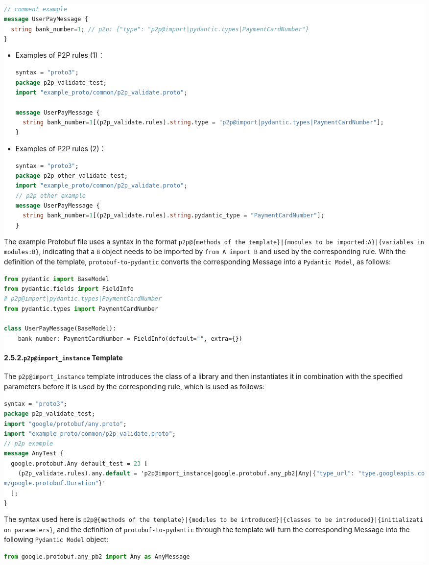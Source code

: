   ```protobuf
  // comment example
  message UserPayMessage {
    string bank_number=1; // p2p: {"type": "p2p@import|pydantic.types|PaymentCardNumber"}
  }
  ```

- Examples of P2P rules (1)：
  ```protobuf
  syntax = "proto3";
  package p2p_validate_test;
  import "example_proto/common/p2p_validate.proto";

  message UserPayMessage {
    string bank_number=1[(p2p_validate.rules).string.type = "p2p@import|pydantic.types|PaymentCardNumber"];
  }
  ```

- Examples of P2P rules (2)：
  ```protobuf
  syntax = "proto3";
  package p2p_other_validate_test;
  import "example_proto/common/p2p_validate.proto";
  // p2p other example
  message UserPayMessage {
    string bank_number=1[(p2p_validate.rules).string.pydantic_type = "PaymentCardNumber"];
  }
  ```

The example Protobuf file uses a syntax in the format `p2p@{methods of the template}|{modules to be imported:A}|{variables in modules:B}`, indicating that a `B` object needs to be imported by `from A import B` and used by the corresponding rule.
With the definition of the template, `protobuf-to-pydantic` converts the corresponding Message into a `Pydantic Model`, as follows:
```python
from pydantic import BaseModel
from pydantic.fields import FieldInfo
# p2p@import|pydantic.types|PaymentCardNumber
from pydantic.types import PaymentCardNumber

class UserPayMessage(BaseModel):
    bank_number: PaymentCardNumber = FieldInfo(default="", extra={})
```

#### 2.5.2.`p2p@import_instance` Template
The `p2p@import_instance` template introduces the class of a library and then instantiates it in combination with the specified parameters before it is used by the corresponding rule, which is used as follows:
```protobuf
syntax = "proto3";
package p2p_validate_test;
import "google/protobuf/any.proto";
import "example_proto/common/p2p_validate.proto";
// p2p example
message AnyTest {
  google.protobuf.Any default_test = 23 [
    (p2p_validate.rules).any.default = 'p2p@import_instance|google.protobuf.any_pb2|Any|{"type_url": "type.googleapis.com/google.protobuf.Duration"}'
  ];
}
```
The syntax used here is `p2p@{methods of the template}|{modules to be introduced}|{classes to be introduced}|{initialization parameters}`, and the definition of `protobuf-to-pydantic` through the template will turn the corresponding Message into the following `Pydantic Model` object:
```python
from google.protobuf.any_pb2 import Any as AnyMessage
```